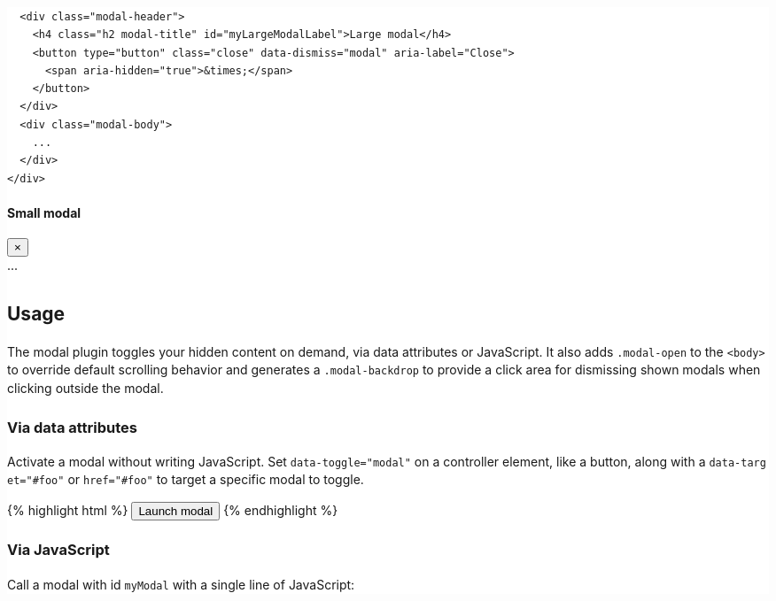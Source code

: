 <div class="modal fade bd-example-modal-lg" tabindex="-1" role="dialog" aria-labelledby="myLargeModalLabel" aria-hidden="true">
  <div class="modal-dialog modal-lg">
    <div class="modal-content">

      <div class="modal-header">
        <h4 class="h2 modal-title" id="myLargeModalLabel">Large modal</h4>
        <button type="button" class="close" data-dismiss="modal" aria-label="Close">
          <span aria-hidden="true">&times;</span>
        </button>
      </div>
      <div class="modal-body">
        ...
      </div>
    </div>
  </div>
</div>

<div class="modal fade bd-example-modal-sm" tabindex="-1" role="dialog" aria-labelledby="mySmallModalLabel" aria-hidden="true">
  <div class="modal-dialog modal-sm">
    <div class="modal-content">
      <div class="modal-header">
        <h4 class="h2 modal-title" id="mySmallModalLabel">Small modal</h4>
        <button type="button" class="close" data-dismiss="modal" aria-label="Close">
          <span aria-hidden="true">&times;</span>
        </button>
      </div>
      <div class="modal-body">
        ...
      </div>
    </div>
  </div>
</div>

## Usage

The modal plugin toggles your hidden content on demand, via data attributes or JavaScript. It also adds `.modal-open` to the `<body>` to override default scrolling behavior and generates a `.modal-backdrop` to provide a click area for dismissing shown modals when clicking outside the modal.

### Via data attributes

Activate a modal without writing JavaScript. Set `data-toggle="modal"` on a controller element, like a button, along with a `data-target="#foo"` or `href="#foo"` to target a specific modal to toggle.

{% highlight html %}
<button type="button" data-toggle="modal" data-target="#myModal">Launch modal</button>
{% endhighlight %}

### Via JavaScript

Call a modal with id `myModal` with a single line of JavaScript:
